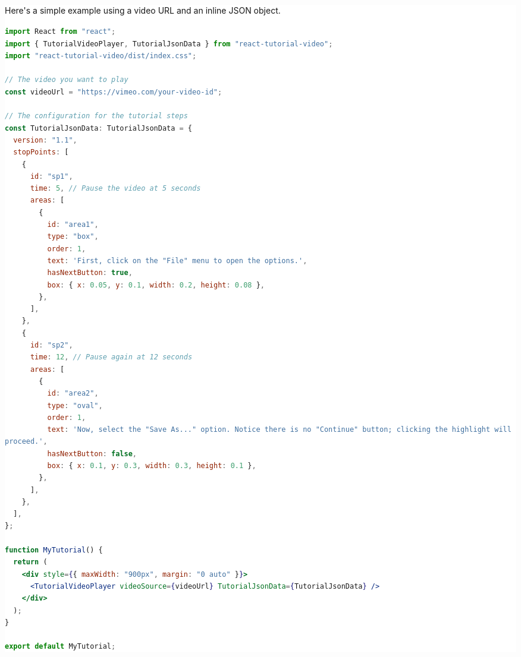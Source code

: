 Here's a simple example using a video URL and an inline JSON object.

```jsx
import React from "react";
import { TutorialVideoPlayer, TutorialJsonData } from "react-tutorial-video";
import "react-tutorial-video/dist/index.css";

// The video you want to play
const videoUrl = "https://vimeo.com/your-video-id";

// The configuration for the tutorial steps
const TutorialJsonData: TutorialJsonData = {
  version: "1.1",
  stopPoints: [
    {
      id: "sp1",
      time: 5, // Pause the video at 5 seconds
      areas: [
        {
          id: "area1",
          type: "box",
          order: 1,
          text: 'First, click on the "File" menu to open the options.',
          hasNextButton: true,
          box: { x: 0.05, y: 0.1, width: 0.2, height: 0.08 },
        },
      ],
    },
    {
      id: "sp2",
      time: 12, // Pause again at 12 seconds
      areas: [
        {
          id: "area2",
          type: "oval",
          order: 1,
          text: 'Now, select the "Save As..." option. Notice there is no "Continue" button; clicking the highlight will proceed.',
          hasNextButton: false,
          box: { x: 0.1, y: 0.3, width: 0.3, height: 0.1 },
        },
      ],
    },
  ],
};

function MyTutorial() {
  return (
    <div style={{ maxWidth: "900px", margin: "0 auto" }}>
      <TutorialVideoPlayer videoSource={videoUrl} TutorialJsonData={TutorialJsonData} />
    </div>
  );
}

export default MyTutorial;
```
